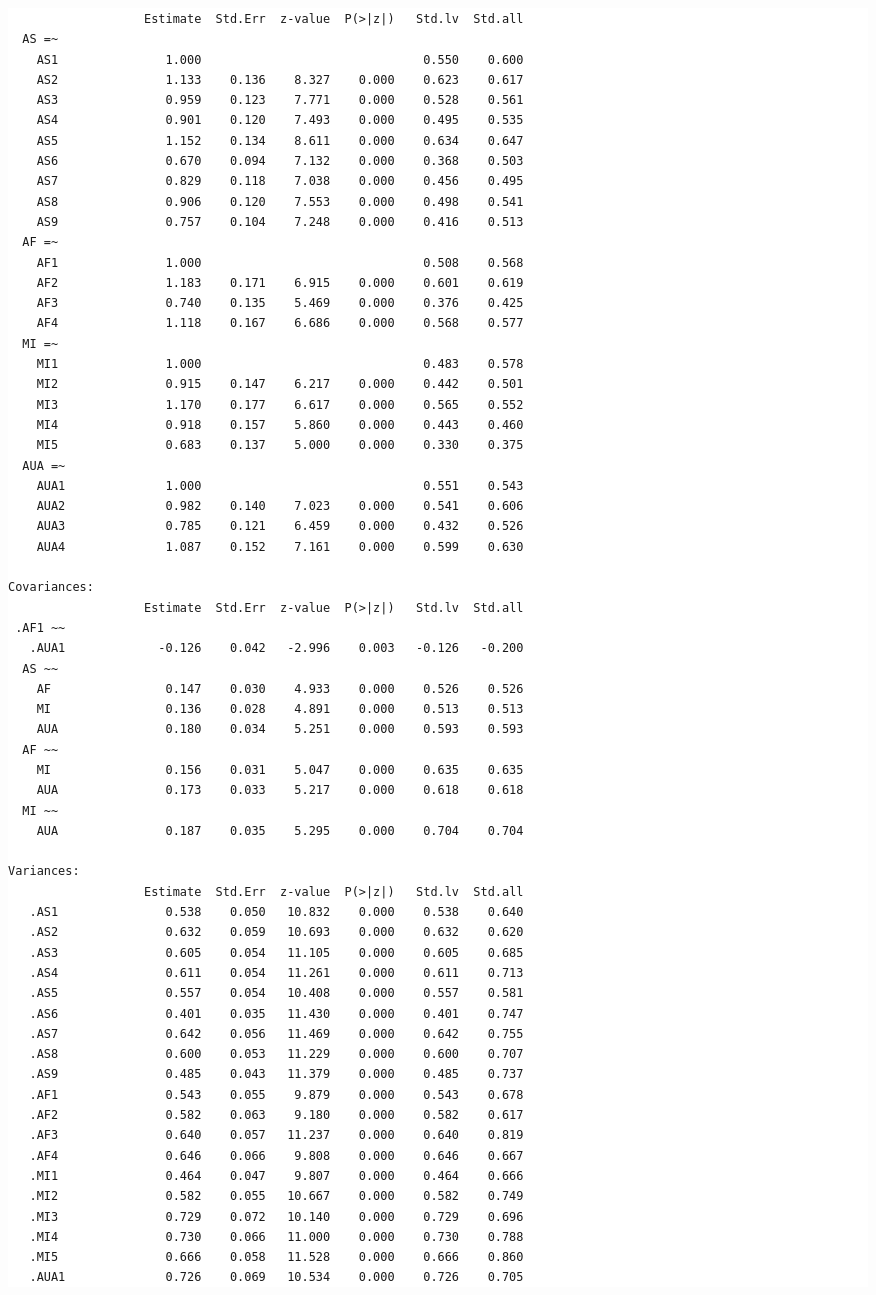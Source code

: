 ```
                   Estimate  Std.Err  z-value  P(>|z|)   Std.lv  Std.all
  AS =~                                                                 
    AS1               1.000                               0.550    0.600
    AS2               1.133    0.136    8.327    0.000    0.623    0.617
    AS3               0.959    0.123    7.771    0.000    0.528    0.561
    AS4               0.901    0.120    7.493    0.000    0.495    0.535
    AS5               1.152    0.134    8.611    0.000    0.634    0.647
    AS6               0.670    0.094    7.132    0.000    0.368    0.503
    AS7               0.829    0.118    7.038    0.000    0.456    0.495
    AS8               0.906    0.120    7.553    0.000    0.498    0.541
    AS9               0.757    0.104    7.248    0.000    0.416    0.513
  AF =~                                                                 
    AF1               1.000                               0.508    0.568
    AF2               1.183    0.171    6.915    0.000    0.601    0.619
    AF3               0.740    0.135    5.469    0.000    0.376    0.425
    AF4               1.118    0.167    6.686    0.000    0.568    0.577
  MI =~                                                                 
    MI1               1.000                               0.483    0.578
    MI2               0.915    0.147    6.217    0.000    0.442    0.501
    MI3               1.170    0.177    6.617    0.000    0.565    0.552
    MI4               0.918    0.157    5.860    0.000    0.443    0.460
    MI5               0.683    0.137    5.000    0.000    0.330    0.375
  AUA =~                                                                
    AUA1              1.000                               0.551    0.543
    AUA2              0.982    0.140    7.023    0.000    0.541    0.606
    AUA3              0.785    0.121    6.459    0.000    0.432    0.526
    AUA4              1.087    0.152    7.161    0.000    0.599    0.630

Covariances:
                   Estimate  Std.Err  z-value  P(>|z|)   Std.lv  Std.all
 .AF1 ~~                                                                
   .AUA1             -0.126    0.042   -2.996    0.003   -0.126   -0.200
  AS ~~                                                                 
    AF                0.147    0.030    4.933    0.000    0.526    0.526
    MI                0.136    0.028    4.891    0.000    0.513    0.513
    AUA               0.180    0.034    5.251    0.000    0.593    0.593
  AF ~~                                                                 
    MI                0.156    0.031    5.047    0.000    0.635    0.635
    AUA               0.173    0.033    5.217    0.000    0.618    0.618
  MI ~~                                                                 
    AUA               0.187    0.035    5.295    0.000    0.704    0.704

Variances:
                   Estimate  Std.Err  z-value  P(>|z|)   Std.lv  Std.all
   .AS1               0.538    0.050   10.832    0.000    0.538    0.640
   .AS2               0.632    0.059   10.693    0.000    0.632    0.620
   .AS3               0.605    0.054   11.105    0.000    0.605    0.685
   .AS4               0.611    0.054   11.261    0.000    0.611    0.713
   .AS5               0.557    0.054   10.408    0.000    0.557    0.581
   .AS6               0.401    0.035   11.430    0.000    0.401    0.747
   .AS7               0.642    0.056   11.469    0.000    0.642    0.755
   .AS8               0.600    0.053   11.229    0.000    0.600    0.707
   .AS9               0.485    0.043   11.379    0.000    0.485    0.737
   .AF1               0.543    0.055    9.879    0.000    0.543    0.678
   .AF2               0.582    0.063    9.180    0.000    0.582    0.617
   .AF3               0.640    0.057   11.237    0.000    0.640    0.819
   .AF4               0.646    0.066    9.808    0.000    0.646    0.667
   .MI1               0.464    0.047    9.807    0.000    0.464    0.666
   .MI2               0.582    0.055   10.667    0.000    0.582    0.749
   .MI3               0.729    0.072   10.140    0.000    0.729    0.696
   .MI4               0.730    0.066   11.000    0.000    0.730    0.788
   .MI5               0.666    0.058   11.528    0.000    0.666    0.860
   .AUA1              0.726    0.069   10.534    0.000    0.726    0.705
```